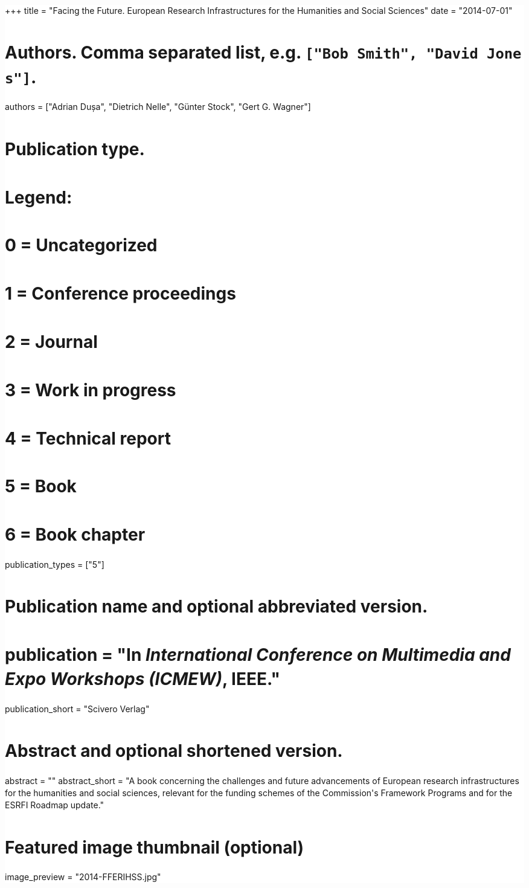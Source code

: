 +++
title = "Facing the Future. European Research Infrastructures for the Humanities and Social Sciences"
date = "2014-07-01"

# Authors. Comma separated list, e.g. `["Bob Smith", "David Jones"]`.
authors = ["Adrian Dușa", "Dietrich Nelle", "Günter Stock", "Gert G. Wagner"]

# Publication type.
# Legend:
# 0 = Uncategorized
# 1 = Conference proceedings
# 2 = Journal
# 3 = Work in progress
# 4 = Technical report
# 5 = Book
# 6 = Book chapter
publication_types = ["5"]

# Publication name and optional abbreviated version.
# publication = "In *International Conference on Multimedia and Expo Workshops (ICMEW)*, IEEE."
publication_short = "Scivero Verlag"

# Abstract and optional shortened version.
abstract = ""
abstract_short = "A book concerning the challenges and future advancements of European research infrastructures for the humanities and social sciences, relevant for the funding schemes of the Commission's Framework Programs and for the ESRFI Roadmap update."

# Featured image thumbnail (optional)
image_preview = "2014-FFERIHSS.jpg"

